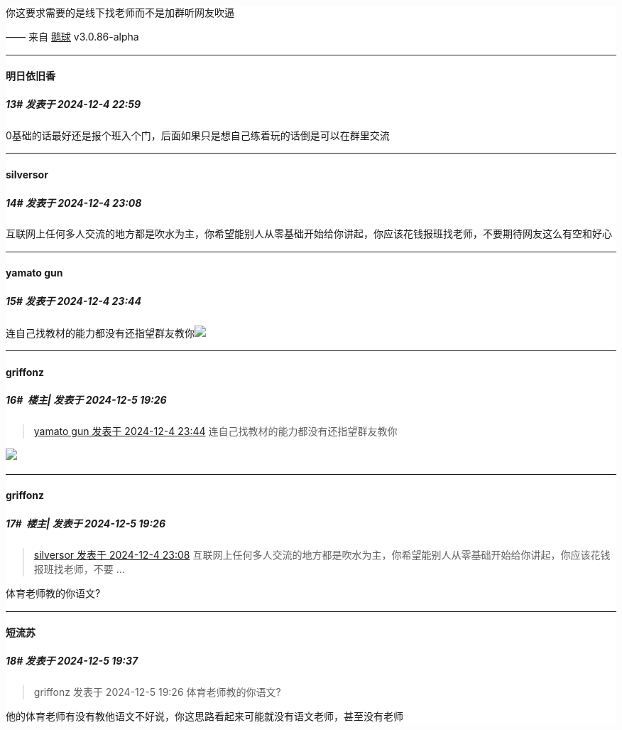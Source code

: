 你这要求需要的是线下找老师而不是加群听网友吹逼

—— 来自 [鹅球](https://www.pgyer.com/xfPejhuq) v3.0.86-alpha

*****

####  明日依旧香  
##### 13#       发表于 2024-12-4 22:59

0基础的话最好还是报个班入个门，后面如果只是想自己练着玩的话倒是可以在群里交流

*****

####  silversor  
##### 14#       发表于 2024-12-4 23:08

互联网上任何多人交流的地方都是吹水为主，你希望能别人从零基础开始给你讲起，你应该花钱报班找老师，不要期待网友这么有空和好心

*****

####  yamato gun  
##### 15#       发表于 2024-12-4 23:44

连自己找教材的能力都没有还指望群友教你<img src="https://static.saraba1st.com/image/smiley/face2017/067.png" referrerpolicy="no-referrer">

*****

####  griffonz  
##### 16#         楼主| 发表于 2024-12-5 19:26

<blockquote><a href="httphttps://bbs.saraba1st.com/2b/forum.php?mod=redirect&amp;goto=findpost&amp;pid=66845905&amp;ptid=2209364" target="_blank">yamato gun 发表于 2024-12-4 23:44</a>
连自己找教材的能力都没有还指望群友教你</blockquote>
<img src="https://static.saraba1st.com/image/smiley/face2017/067.png" referrerpolicy="no-referrer">

*****

####  griffonz  
##### 17#         楼主| 发表于 2024-12-5 19:26

<blockquote><a href="httphttps://bbs.saraba1st.com/2b/forum.php?mod=redirect&amp;goto=findpost&amp;pid=66845693&amp;ptid=2209364" target="_blank">silversor 发表于 2024-12-4 23:08</a>
互联网上任何多人交流的地方都是吹水为主，你希望能别人从零基础开始给你讲起，你应该花钱报班找老师，不要 ...</blockquote>
体育老师教的你语文?

*****

####  短流苏  
##### 18#       发表于 2024-12-5 19:37

<blockquote>griffonz 发表于 2024-12-5 19:26
体育老师教的你语文?</blockquote>
他的体育老师有没有教他语文不好说，你这思路看起来可能就没有语文老师，甚至没有老师
